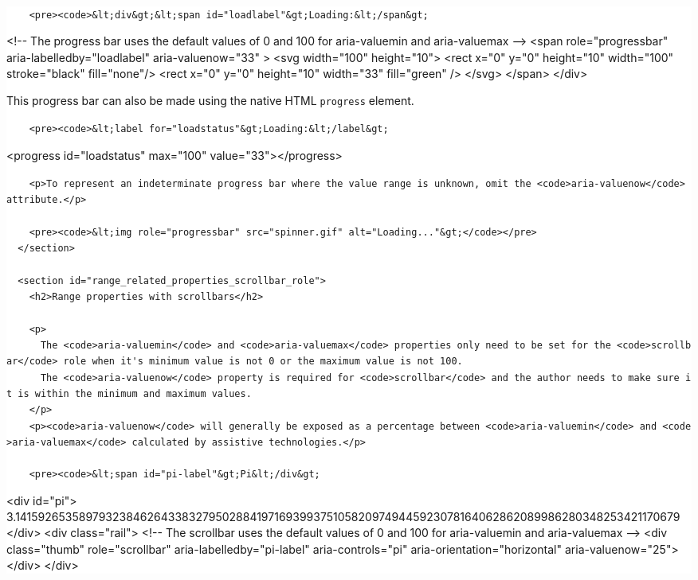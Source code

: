         <pre><code>&lt;div&gt;&lt;span id="loadlabel"&gt;Loading:&lt;/span&gt;
  &lt;!-- The progress bar uses the default values of 0 and 100 for aria-valuemin and aria-valuemax --&gt;
  &lt;span role="progressbar"
        aria-labelledby="loadlabel"
        aria-valuenow="33" &gt;
    &lt;svg width="100" height="10"&gt;
      &lt;rect x="0" y="0" height="10" width="100" stroke="black" fill="none"/&gt;
      &lt;rect x="0" y="0" height="10" width="33" fill="green" /&gt;
    &lt;/svg&gt;
  &lt;/span&gt;
&lt;/div&gt;
</code></pre>
        <p>This progress bar can also be made using the native HTML <code>progress</code> element.</p>

        <pre><code>&lt;label for="loadstatus"&gt;Loading:&lt;/label&gt;
&lt;progress id="loadstatus" max="100" value="33"&gt;&lt;/progress&gt;
</code></pre>

        <p>To represent an indeterminate progress bar where the value range is unknown, omit the <code>aria-valuenow</code> attribute.</p>

        <pre><code>&lt;img role="progressbar" src="spinner.gif" alt="Loading..."&gt;</code></pre>
      </section>

      <section id="range_related_properties_scrollbar_role">
        <h2>Range properties with scrollbars</h2>

        <p>
          The <code>aria-valuemin</code> and <code>aria-valuemax</code> properties only need to be set for the <code>scrollbar</code> role when it's minimum value is not 0 or the maximum value is not 100.
          The <code>aria-valuenow</code> property is required for <code>scrollbar</code> and the author needs to make sure it is within the minimum and maximum values.
        </p>
        <p><code>aria-valuenow</code> will generally be exposed as a percentage between <code>aria-valuemin</code> and <code>aria-valuemax</code> calculated by assistive technologies.</p>

        <pre><code>&lt;span id="pi-label"&gt;Pi&lt;/div&gt;
&lt;div id="pi"&gt;
3.1415926535897932384626433832795028841971693993751058209749445923078164062862089986280348253421170679
&lt;/div&gt;
&lt;div class="rail"&gt;
&lt;!-- The scrollbar uses the default values of 0 and 100 for aria-valuemin and aria-valuemax --&gt;
  &lt;div
    class="thumb"
    role="scrollbar"
    aria-labelledby="pi-label"
    aria-controls="pi"
    aria-orientation="horizontal"
    aria-valuenow="25"&gt;
  &lt;/div&gt;
&lt;/div&gt;
</code></pre>
      </section>

